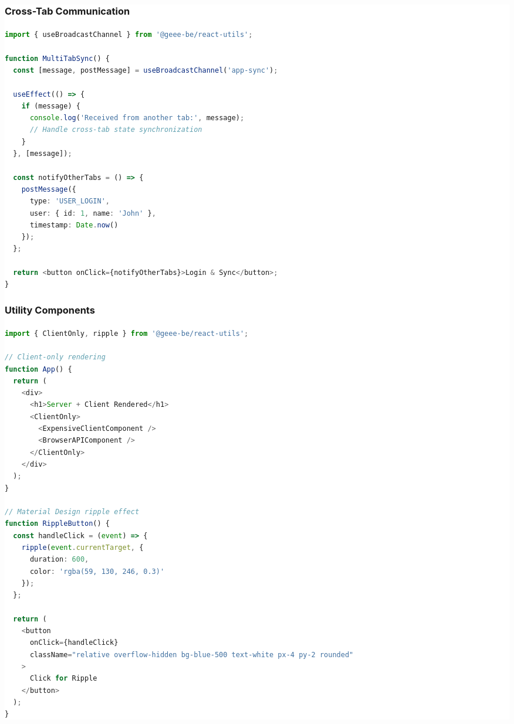 
### Cross-Tab Communication
```typescript
import { useBroadcastChannel } from '@geee-be/react-utils';

function MultiTabSync() {
  const [message, postMessage] = useBroadcastChannel('app-sync');

  useEffect(() => {
    if (message) {
      console.log('Received from another tab:', message);
      // Handle cross-tab state synchronization
    }
  }, [message]);

  const notifyOtherTabs = () => {
    postMessage({
      type: 'USER_LOGIN',
      user: { id: 1, name: 'John' },
      timestamp: Date.now()
    });
  };

  return <button onClick={notifyOtherTabs}>Login & Sync</button>;
}
```

### Utility Components
```typescript
import { ClientOnly, ripple } from '@geee-be/react-utils';

// Client-only rendering
function App() {
  return (
    <div>
      <h1>Server + Client Rendered</h1>
      <ClientOnly>
        <ExpensiveClientComponent />
        <BrowserAPIComponent />
      </ClientOnly>
    </div>
  );
}

// Material Design ripple effect
function RippleButton() {
  const handleClick = (event) => {
    ripple(event.currentTarget, {
      duration: 600,
      color: 'rgba(59, 130, 246, 0.3)'
    });
  };

  return (
    <button
      onClick={handleClick}
      className="relative overflow-hidden bg-blue-500 text-white px-4 py-2 rounded"
    >
      Click for Ripple
    </button>
  );
}
```
